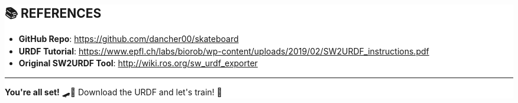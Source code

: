 
## 📚 **REFERENCES**

- **GitHub Repo**: https://github.com/dancher00/skateboard
- **URDF Tutorial**: https://www.epfl.ch/labs/biorob/wp-content/uploads/2019/02/SW2URDF_instructions.pdf
- **Original SW2URDF Tool**: http://wiki.ros.org/sw_urdf_exporter

---

**You're all set!** 🛹🤖 Download the URDF and let's train! 🚀

